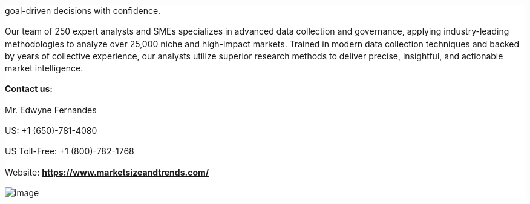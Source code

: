 goal-driven decisions with confidence.</p><p>Our team of 250 expert analysts and SMEs specializes in advanced data collection and governance, applying industry-leading methodologies to analyze over 25,000 niche and high-impact markets. Trained in modern data collection techniques and backed by years of collective experience, our analysts utilize superior research methods to deliver precise, insightful, and actionable market intelligence.</p><p><strong>Contact us:</strong></p><p>Mr. Edwyne Fernandes</p><p>US: +1 (650)-781-4080</p><p>US Toll-Free: +1 (800)-782-1768</p><p>Website: <strong><a href="https://www.marketsizeandtrends.com/">https://www.marketsizeandtrends.com/</a></strong></p>
![image](https://github.com/user-attachments/assets/ece5bf5d-062f-41c7-9b86-d7401906103b)
